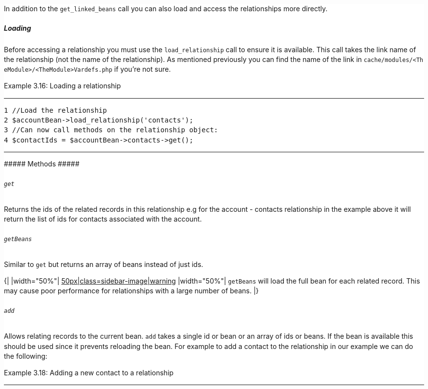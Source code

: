 In addition to the <code>get_linked_beans</code> call you can also load and access the relationships more directly.

##### Loading #####

Before accessing a relationship you must use the <code>load_relationship</code> call to ensure it is available. This call takes the link name of the relationship (not the name of the relationship). As mentioned previously you can find the name of the link in <code>cache/modules/&lt;TheModule&gt;/&lt;TheModule&gt;Vardefs.php</code> if you’re not sure.

<div class="code-block">

Example 3.16: Loading a relationship


-----

<div class="highlight">

<pre>1 //Load the relationship
2 $accountBean-&gt;load_relationship('contacts');
3 //Can now call methods on the relationship object:
4 $contactIds = $accountBean-&gt;contacts-&gt;get();</pre>

</div>

-----


</div>
##### Methods #####

###### <code>get</code> ######

Returns the ids of the related records in this relationship e.g for the account - contacts relationship in the example above it will return the list of ids for contacts associated with the account.

###### <code>getBeans</code> ######

Similar to <code>get</code> but returns an array of beans instead of just ids.

{|
|width="50%"| [50px|class=sidebar-image|warning](File:images/leanpub_warning.png)
|width="50%"| <code>getBeans</code> will load the full bean for each related record. This may cause poor performance for relationships with a large number of beans.
|}

###### <code>add</code> ######

Allows relating records to the current bean. <code>add</code> takes a single id or bean or an array of ids or beans. If the bean is available this should be used since it prevents reloading the bean. For example to add a contact to the relationship in our example we can do the following:

<div class="code-block">

Example 3.18: Adding a new contact to a relationship


-----
